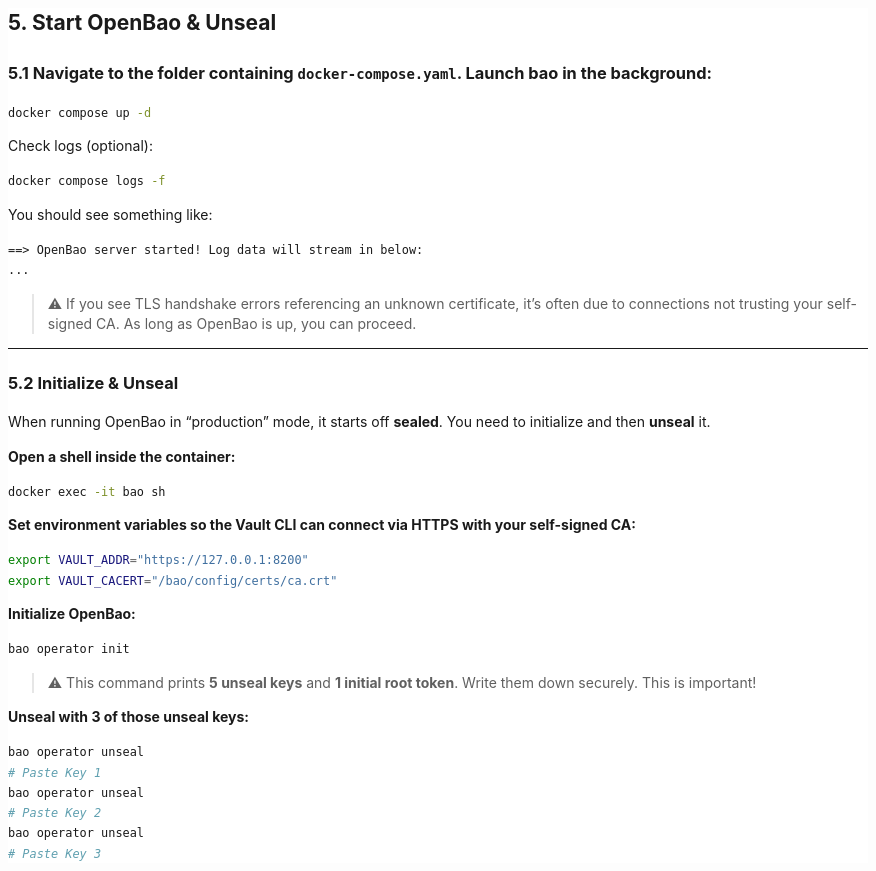 
## 5. Start OpenBao & Unseal

### 5.1 Navigate to the folder containing `docker-compose.yaml`. Launch bao in the background:

```bash
docker compose up -d
```

Check logs (optional):

```bash
docker compose logs -f
```

You should see something like:

```plaintext
==> OpenBao server started! Log data will stream in below:
...
```

> ⚠️ If you see TLS handshake errors referencing an unknown certificate, it’s often due to connections not trusting your self-signed CA. As long as OpenBao is up, you can proceed.

---

### 5.2 Initialize & Unseal
When running OpenBao in “production” mode, it starts off **sealed**. You need to initialize and then **unseal** it.

**Open a shell inside the container:**
```bash
docker exec -it bao sh
```

**Set environment variables so the Vault CLI can connect via HTTPS with your self-signed CA:**
```bash
export VAULT_ADDR="https://127.0.0.1:8200"
export VAULT_CACERT="/bao/config/certs/ca.crt"
```

**Initialize OpenBao:**
```bash
bao operator init
```
> ⚠️ This command prints **5 unseal keys** and **1 initial root token**. Write them down securely. This is important!

**Unseal with 3 of those unseal keys:**
```bash
bao operator unseal
# Paste Key 1
bao operator unseal
# Paste Key 2
bao operator unseal
# Paste Key 3
```
